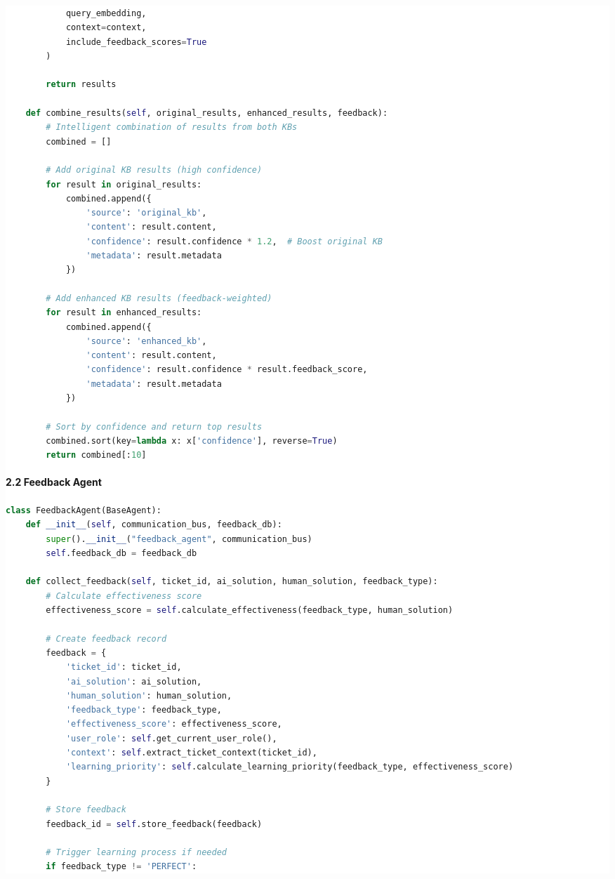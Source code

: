```python
            query_embedding,
            context=context,
            include_feedback_scores=True
        )
        
        return results
    
    def combine_results(self, original_results, enhanced_results, feedback):
        # Intelligent combination of results from both KBs
        combined = []
        
        # Add original KB results (high confidence)
        for result in original_results:
            combined.append({
                'source': 'original_kb',
                'content': result.content,
                'confidence': result.confidence * 1.2,  # Boost original KB
                'metadata': result.metadata
            })
        
        # Add enhanced KB results (feedback-weighted)
        for result in enhanced_results:
            combined.append({
                'source': 'enhanced_kb',
                'content': result.content,
                'confidence': result.confidence * result.feedback_score,
                'metadata': result.metadata
            })
        
        # Sort by confidence and return top results
        combined.sort(key=lambda x: x['confidence'], reverse=True)
        return combined[:10]
```

#### **2.2 Feedback Agent**
```python
class FeedbackAgent(BaseAgent):
    def __init__(self, communication_bus, feedback_db):
        super().__init__("feedback_agent", communication_bus)
        self.feedback_db = feedback_db
    
    def collect_feedback(self, ticket_id, ai_solution, human_solution, feedback_type):
        # Calculate effectiveness score
        effectiveness_score = self.calculate_effectiveness(feedback_type, human_solution)
        
        # Create feedback record
        feedback = {
            'ticket_id': ticket_id,
            'ai_solution': ai_solution,
            'human_solution': human_solution,
            'feedback_type': feedback_type,
            'effectiveness_score': effectiveness_score,
            'user_role': self.get_current_user_role(),
            'context': self.extract_ticket_context(ticket_id),
            'learning_priority': self.calculate_learning_priority(feedback_type, effectiveness_score)
        }
        
        # Store feedback
        feedback_id = self.store_feedback(feedback)
        
        # Trigger learning process if needed
        if feedback_type != 'PERFECT':
```